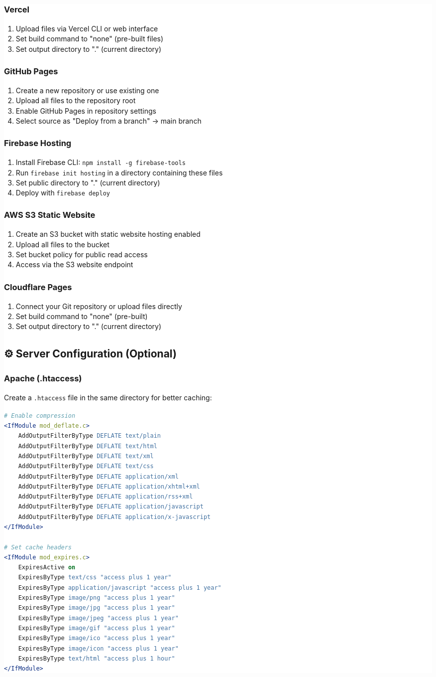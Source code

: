 ### Vercel
1. Upload files via Vercel CLI or web interface
2. Set build command to "none" (pre-built files)
3. Set output directory to "." (current directory)

### GitHub Pages
1. Create a new repository or use existing one
2. Upload all files to the repository root
3. Enable GitHub Pages in repository settings
4. Select source as "Deploy from a branch" → main branch

### Firebase Hosting
1. Install Firebase CLI: `npm install -g firebase-tools`
2. Run `firebase init hosting` in a directory containing these files
3. Set public directory to "." (current directory)
4. Deploy with `firebase deploy`

### AWS S3 Static Website
1. Create an S3 bucket with static website hosting enabled
2. Upload all files to the bucket
3. Set bucket policy for public read access
4. Access via the S3 website endpoint

### Cloudflare Pages
1. Connect your Git repository or upload files directly
2. Set build command to "none" (pre-built)
3. Set output directory to "." (current directory)

## ⚙️ Server Configuration (Optional)

### Apache (.htaccess)
Create a `.htaccess` file in the same directory for better caching:

```apache
# Enable compression
<IfModule mod_deflate.c>
    AddOutputFilterByType DEFLATE text/plain
    AddOutputFilterByType DEFLATE text/html
    AddOutputFilterByType DEFLATE text/xml
    AddOutputFilterByType DEFLATE text/css
    AddOutputFilterByType DEFLATE application/xml
    AddOutputFilterByType DEFLATE application/xhtml+xml
    AddOutputFilterByType DEFLATE application/rss+xml
    AddOutputFilterByType DEFLATE application/javascript
    AddOutputFilterByType DEFLATE application/x-javascript
</IfModule>

# Set cache headers
<IfModule mod_expires.c>
    ExpiresActive on
    ExpiresByType text/css "access plus 1 year"
    ExpiresByType application/javascript "access plus 1 year"
    ExpiresByType image/png "access plus 1 year"
    ExpiresByType image/jpg "access plus 1 year"
    ExpiresByType image/jpeg "access plus 1 year"
    ExpiresByType image/gif "access plus 1 year"
    ExpiresByType image/ico "access plus 1 year"
    ExpiresByType image/icon "access plus 1 year"
    ExpiresByType text/html "access plus 1 hour"
</IfModule>
```
